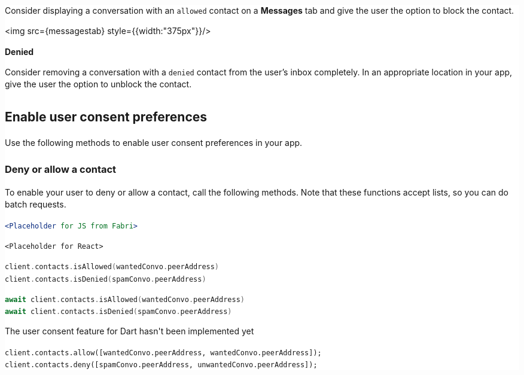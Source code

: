 Consider displaying a conversation with an `allowed` contact on a **Messages** tab and give the user the option to block the contact.  

<img src={messagestab} style={{width:"375px"}}/>
<p/>

**Denied**

Consider removing a conversation with a `denied` contact from the user’s inbox completely. In an appropriate location in your app, give the user the option to unblock the contact.

## Enable user consent preferences

Use the following methods to enable user consent preferences in your app.

### Deny or allow a contact

To enable your user to deny or allow a contact, call the following methods. Note that these functions accept lists, so you can do batch requests.

<Tabs groupId="sdk-langs">
<TabItem value="js" label="JavaScript"  attributes={{className: "js_tab"}}>

```jsx
<Placeholder for JS from Fabri>
```

</TabItem>
<TabItem value="react" label="React"  attributes={{className: "react_tab"}}>

```tsx
<Placeholder for React>
```

</TabItem>
<TabItem value="kotlin" label="Kotlin"  attributes={{className: "kotlin_tab"}}>

```kotlin
client.contacts.isAllowed(wantedConvo.peerAddress)
client.contacts.isDenied(spamConvo.peerAddress)
```

</TabItem>
<TabItem value="swift" label="Swift"  attributes={{className: "swift_tab"}}>

```swift
await client.contacts.isAllowed(wantedConvo.peerAddress)
await client.contacts.isDenied(spamConvo.peerAddress)
```

</TabItem>
<TabItem value="dart" label="Dart"  attributes={{className: "dart_tab"}}>

The user consent feature for Dart hasn't been implemented yet

</TabItem>
<TabItem value="rn" label="React Native"  attributes={{className: "rn_tab"}}>

```tsx
client.contacts.allow([wantedConvo.peerAddress, wantedConvo.peerAddress]);
client.contacts.deny([spamConvo.peerAddress, unwantedConvo.peerAddress]);
```
